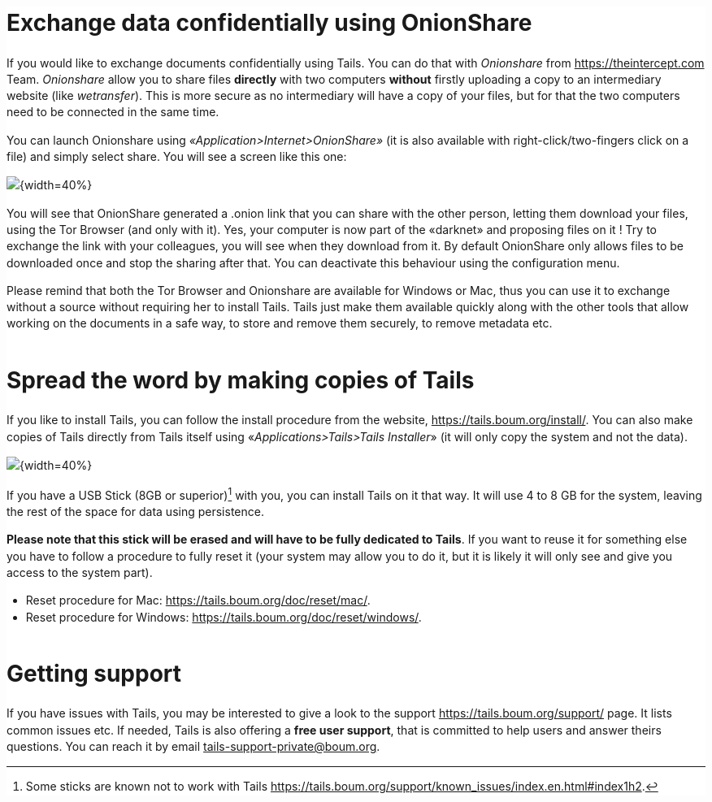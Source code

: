 [//]: # (TODO: rewrite emphasis on mat being able to display metadata while other software display files as clean)

# Exchange data confidentially using OnionShare

If you would like to exchange documents confidentially using Tails. You can do that with *Onionshare* from <https://theintercept.com> Team. *Onionshare* allow you to share files **directly** with two computers **without** firstly uploading a copy to an intermediary website (like *wetransfer*). This is more secure as no intermediary will have a copy of your files, but for that the two computers need to be connected in the same time.

You can launch Onionshare using *«Application>Internet>OnionShare»* (it is also available with right-click/two-fingers click on a file) and simply select share. You will see a screen like this one:

![](https://tails.boum.org/doc/anonymous_internet/onionshare/onionshare.png){width=40%}

You will see that OnionShare generated a .onion link that you can share with the other person, letting them download your files, using the Tor Browser (and only with it). Yes, your computer is now part of the «darknet» and proposing files on it ! Try to exchange the link with your colleagues, you will see when they download from it. By default OnionShare only allows files to be downloaded once and stop the sharing after that. You can deactivate this behaviour using the configuration menu.

Please remind that both the Tor Browser and Onionshare are available for Windows or Mac, thus you can use it to exchange without a source without requiring her to install Tails. Tails just make them available quickly along with the other tools that allow working on the documents in a safe way, to store and remove them securely, to remove metadata etc.

# Spread the word by making copies of Tails

If you like to install Tails, you can follow the install procedure from the website, <https://tails.boum.org/install/>. You can also make copies of Tails directly from Tails itself using «*Applications>Tails>Tails Installer*» (it will only copy the system and not the data).

![](https://tails.boum.org/install/inc/screenshots/tails_installer.png){width=40%}

If you have a USB Stick (8GB or superior)[^USBSticks] with you, you can install Tails on it that way. It will use 4 to 8 GB for the system, leaving the rest of the space for data using persistence.

**Please note that this stick will be erased and will have to be fully dedicated to Tails**. If you want to reuse it for something else you have to follow a procedure to fully reset it (your system may allow you to do it, but it is likely it will only see and give you access to the system part).

- Reset procedure for Mac: <https://tails.boum.org/doc/reset/mac/>.
- Reset procedure for Windows: <https://tails.boum.org/doc/reset/windows/>.

[^USBSticks]: Some sticks are known not to work with Tails <https://tails.boum.org/support/known_issues/index.en.html#index1h2>.

# Getting support

If you have issues with Tails, you may be interested to give a look to the support <https://tails.boum.org/support/> page. It lists common issues etc.
If needed, Tails is also offering a **free user support**, that is committed to help users and answer theirs questions. You can reach it by email [tails-support-private@boum.org](mailto:tails-support-private@boum.org).


[^fastboot]: Can be deactivated permanently either in the BIOS or in Windows settings (See <https://answers.microsoft.com/en-us/windows/forum/windows8_1-performance/fast-startup-how-to-disable-if-its-causing/f9a4a2d0-104d-42dc-9946-4a2e13c0a348>).
[//]: # (TODO : 4.5, Verify how does look exactly the secure boot error msg)
[//]: # (TODO : rewrite, try to keep explanations but maybe not necessary to explain how to set up admin pw and so on in the very first step.)
[^admin_pw]: See <https://tails.boum.org/doc/first_steps/startup_options/administration_password>.
[^connection]: See <https://tails.boum.org/doc/first_steps/startup_options/bridge_mode>.
[^fingerprint]: See <https://tails.boum.org/doc/about/warning/#fingerprint>.
[^mac_address]: See <https://tails.boum.org/doc/first_steps/startup_options/mac_spoofing>.
[^apps]: See <https://tails.boum.org/doc/about/features/>.
[^AdditionnalApps]: See <https://tails.boum.org/doc/first_steps/additional_software/>
[^explicitly_save]: See <https://tails.boum.org/doc/encryption_and_privacy/your_data_wont_be_saved_unless_explicitly_asked/>.
[^metaLater]: Only on documents. You can try to create one (With *LibreOffice* for example) or wait a bit. We will play with that later.
[//]: # (Virtual keyboard ?)
[//]: # (XXX: FIXME once resolved)
[^OnionBug]: <https://redmine.tails.boum.org/code/issues/16993>
[^guard]: See <https://2019.www.torproject.org/docs/faq.html#EntryGuards>.
[^OnionServices]: It also provide nice security properties, such as build-in encryption similar to HTTPS. See <https://tb-manual.torproject.org/onion-services/>, <https://support.torproject.org/onionservices/>.
[//]: # (TODO: New Identity)
[//]: # (TODO: No screenshot ? Make one or suggest Tails to do one.)
[^unsafeWarning]: See <https://tails.boum.org/doc/anonymous_internet/unsafe_browser/>.
[//]: # TODO: Mention it only have sense in persistence, usb etc, not in the ramdisk files
[//]: # (TODO: emphasis/describe more)
[^matWebsite]: <https://0xacab.org/jvoisin/mat2/>.
[^matWarning]: See <https://0xacab.org/jvoisin/mat2/blob/master/doc/threat_model.md>.
[//]: # XXX: https://redmine.tails.boum.org/code/issues/17639 & https://redmine.tails.boum.org/code/issues/17638#change-116015
[//]: # TODO: verify UX to tell people to use symetric encryption
[^SensitiveDoc]: Looking for examples ? <https://cryptome.org/2013/10/nsa-iat-tor.pdf> or <https://web.archive.org/web/20141230085809/https://www.spiegel.de/media/media-35535.pdf> maybe cool ones (the last one may be long to load but it is worth it ... and was leaked using tails <https://twitter.com/Snowden/status/1165297667490103302> ;) ).